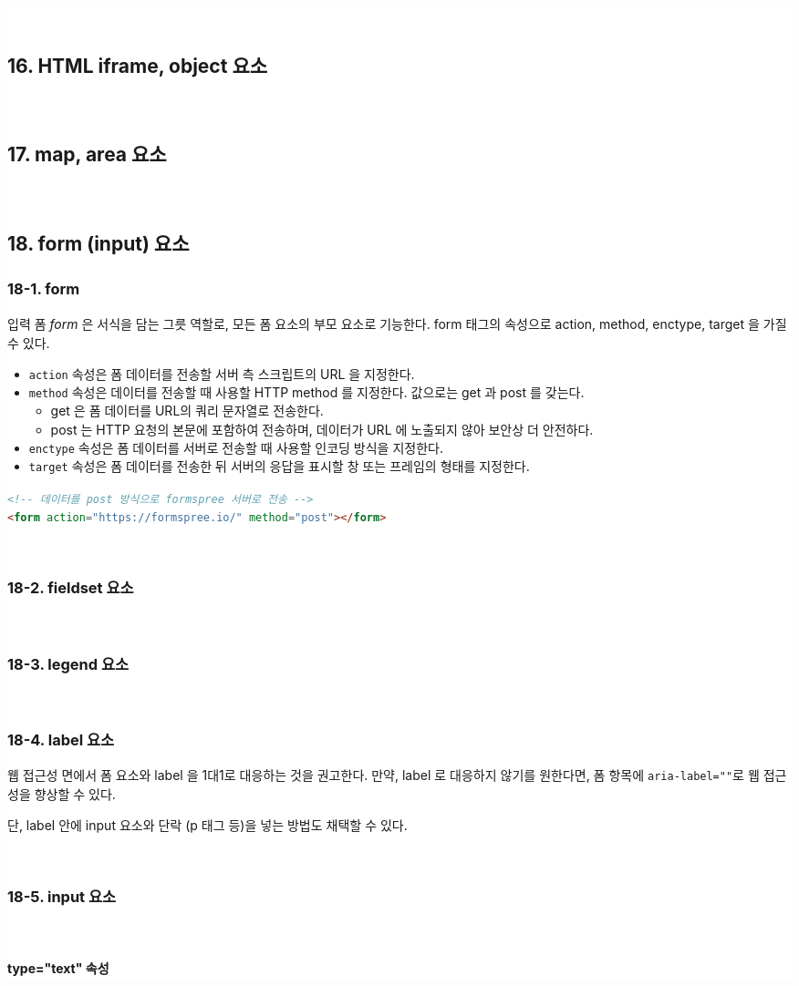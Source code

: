 <br />

## 16. HTML iframe, object 요소

<br />

## 17. map, area 요소

<br />

## 18. form (input) 요소

### 18-1. form

입력 폼 _form_ 은 서식을 담는 그릇 역할로, 모든 폼 요소의 부모 요소로 기능한다. form 태그의 속성으로 action, method, enctype, target 을 가질 수 있다.

- `action` 속성은 폼 데이터를 전송할 서버 측 스크립트의 URL 을 지정한다.
- `method` 속성은 데이터를 전송할 때 사용할 HTTP method 를 지정한다. 값으로는 get 과 post 를 갖는다.
  - get 은 폼 데이터를 URL의 쿼리 문자열로 전송한다.
  - post 는 HTTP 요청의 본문에 포함하여 전송하며, 데이터가 URL 에 노출되지 않아 보안상 더 안전하다.
- `enctype` 속성은 폼 데이터를 서버로 전송할 때 사용할 인코딩 방식을 지정한다.
- `target` 속성은 폼 데이터를 전송한 뒤 서버의 응답을 표시할 창 또는 프레임의 형태를 지정한다.

```html
<!-- 데이터를 post 방식으로 formspree 서버로 전송 -->
<form action="https://formspree.io/" method="post"></form>
```

<br />

### 18-2. fieldset 요소

<br />

### 18-3. legend 요소

<br />

### 18-4. label 요소

웹 접근성 면에서 폼 요소와 label 을 1대1로 대응하는 것을 권고한다. 만약, label 로 대응하지 않기를 원한다면, 폼 항목에 `aria-label=""`로 웹 접근성을 향상할 수 있다.

단, label 안에 input 요소와 단락 (p 태그 등)을 넣는 방법도 채택할 수 있다.

<br />

### 18-5. input 요소

<br />

#### type="text" 속성
